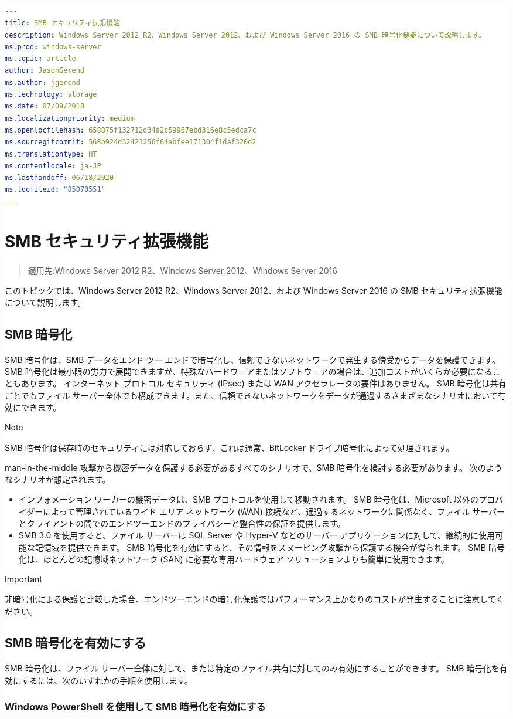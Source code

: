 ```yaml
---
title: SMB セキュリティ拡張機能
description: Windows Server 2012 R2、Windows Server 2012、および Windows Server 2016 の SMB 暗号化機能について説明します。
ms.prod: windows-server
ms.topic: article
author: JasonGerend
ms.author: jgerend
ms.technology: storage
ms.date: 07/09/2018
ms.localizationpriority: medium
ms.openlocfilehash: 658875f132712d34a2c59967ebd316e8c5edca7c
ms.sourcegitcommit: 568b924d32421256f64abfee171304f1daf320d2
ms.translationtype: HT
ms.contentlocale: ja-JP
ms.lasthandoff: 06/18/2020
ms.locfileid: "85070551"
---
```

# <a name="smb-security-enhancements"></a>SMB セキュリティ拡張機能

>適用先:Windows Server 2012 R2、Windows Server 2012、Windows Server 2016

このトピックでは、Windows Server 2012 R2、Windows Server 2012、および Windows Server 2016 の SMB セキュリティ拡張機能について説明します。

## <a name="smb-encryption"></a>SMB 暗号化

SMB 暗号化は、SMB データをエンド ツー エンドで暗号化し、信頼できないネットワークで発生する傍受からデータを保護できます。 SMB 暗号化は最小限の労力で展開できますが、特殊なハードウェアまたはソフトウェアの場合は、追加コストがいくらか必要になることもあります。 インターネット プロトコル セキュリティ (IPsec) または WAN アクセラレータの要件はありません。 SMB 暗号化は共有ごとでもファイル サーバー全体でも構成できます。また、信頼できないネットワークをデータが通過するさまざまなシナリオにおいて有効にできます。

>[!NOTE]
>SMB 暗号化は保存時のセキュリティには対応しておらず、これは通常、BitLocker ドライブ暗号化によって処理されます。

man-in-the-middle 攻撃から機密データを保護する必要があるすべてのシナリオで、SMB 暗号化を検討する必要があります。 次のようなシナリオが想定されます。

- インフォメーション ワーカーの機密データは、SMB プロトコルを使用して移動されます。 SMB 暗号化は、Microsoft 以外のプロバイダーによって管理されているワイド エリア ネットワーク (WAN) 接続など、通過するネットワークに関係なく、ファイル サーバーとクライアントの間でのエンドツーエンドのプライバシーと整合性の保証を提供します。
- SMB 3.0 を使用すると、ファイル サーバーは SQL Server や Hyper-V などのサーバー アプリケーションに対して、継続的に使用可能な記憶域を提供できます。 SMB 暗号化を有効にすると、その情報をスヌーピング攻撃から保護する機会が得られます。 SMB 暗号化は、ほとんどの記憶域ネットワーク (SAN) に必要な専用ハードウェア ソリューションよりも簡単に使用できます。

>[!IMPORTANT]
>非暗号化による保護と比較した場合、エンドツーエンドの暗号化保護ではパフォーマンス上かなりのコストが発生することに注意してください。

## <a name="enable-smb-encryption"></a>SMB 暗号化を有効にする

SMB 暗号化は、ファイル サーバー全体に対して、または特定のファイル共有に対してのみ有効にすることができます。 SMB 暗号化を有効にするには、次のいずれかの手順を使用します。

### <a name="enable-smb-encryption-with-windows-powershell"></a>Windows PowerShell を使用して SMB 暗号化を有効にする
